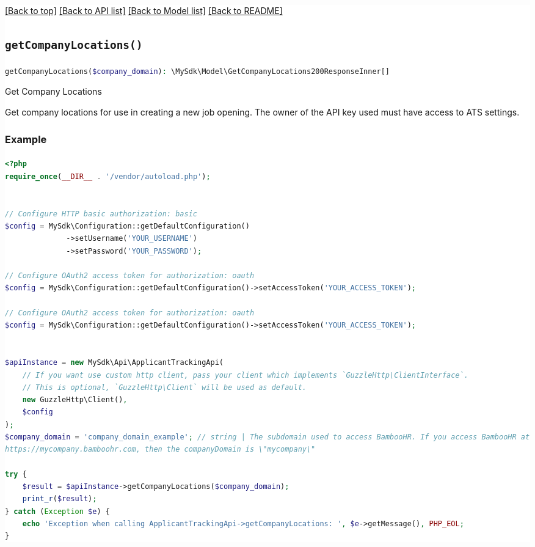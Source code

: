 [[Back to top]](#) [[Back to API list]](../../README.md#endpoints)
[[Back to Model list]](../../README.md#models)
[[Back to README]](../../README.md)

## `getCompanyLocations()`

```php
getCompanyLocations($company_domain): \MySdk\Model\GetCompanyLocations200ResponseInner[]
```

Get Company Locations

Get company locations for use in creating a new job opening. The owner of the API key used must have access to ATS settings.

### Example

```php
<?php
require_once(__DIR__ . '/vendor/autoload.php');


// Configure HTTP basic authorization: basic
$config = MySdk\Configuration::getDefaultConfiguration()
              ->setUsername('YOUR_USERNAME')
              ->setPassword('YOUR_PASSWORD');

// Configure OAuth2 access token for authorization: oauth
$config = MySdk\Configuration::getDefaultConfiguration()->setAccessToken('YOUR_ACCESS_TOKEN');

// Configure OAuth2 access token for authorization: oauth
$config = MySdk\Configuration::getDefaultConfiguration()->setAccessToken('YOUR_ACCESS_TOKEN');


$apiInstance = new MySdk\Api\ApplicantTrackingApi(
    // If you want use custom http client, pass your client which implements `GuzzleHttp\ClientInterface`.
    // This is optional, `GuzzleHttp\Client` will be used as default.
    new GuzzleHttp\Client(),
    $config
);
$company_domain = 'company_domain_example'; // string | The subdomain used to access BambooHR. If you access BambooHR at https://mycompany.bamboohr.com, then the companyDomain is \"mycompany\"

try {
    $result = $apiInstance->getCompanyLocations($company_domain);
    print_r($result);
} catch (Exception $e) {
    echo 'Exception when calling ApplicantTrackingApi->getCompanyLocations: ', $e->getMessage(), PHP_EOL;
}
```
